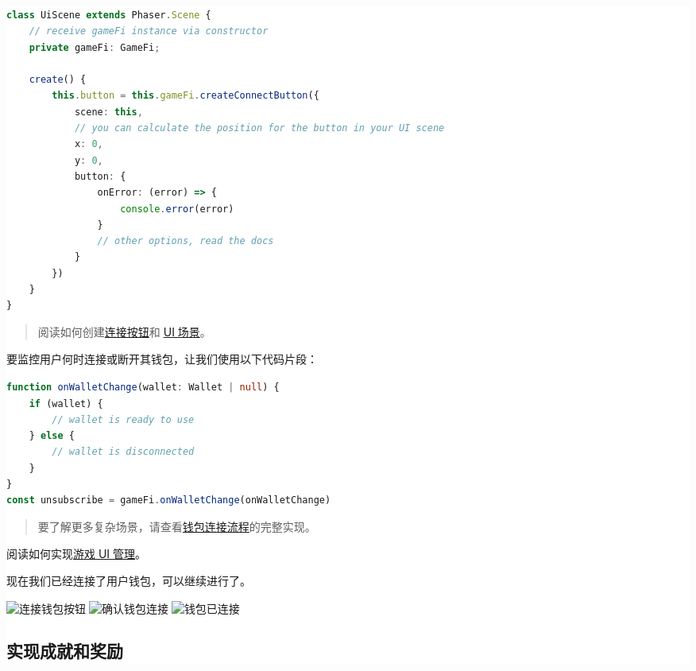 ```typescript
class UiScene extends Phaser.Scene {
    // receive gameFi instance via constructor
    private gameFi: GameFi;

    create() {
        this.button = this.gameFi.createConnectButton({
            scene: this,
            // you can calculate the position for the button in your UI scene
            x: 0,
            y: 0,
            button: {
                onError: (error) => {
                    console.error(error)
                }
                // other options, read the docs
            }
        })
    }
}
```

> 阅读如何创建[连接按钮](https://github.com/ton-community/flappy-bird/blob/article-v1/workspaces/client/src/connect-wallet-ui.ts#L82)和 [UI 场景](https://github.com/ton-community/flappy-bird/blob/article-v1/workspaces/client/src/connect-wallet-ui.ts#L45)。

要监控用户何时连接或断开其钱包，让我们使用以下代码片段：

```typescript
function onWalletChange(wallet: Wallet | null) {
    if (wallet) {
        // wallet is ready to use
    } else {
        // wallet is disconnected
    }
}
const unsubscribe = gameFi.onWalletChange(onWalletChange)
```

> 要了解更多复杂场景，请查看[钱包连接流程](https://github.com/ton-community/flappy-bird/blob/article-v1/workspaces/client/src/index.ts#L16)的完整实现。

阅读如何实现[游戏 UI 管理](https://github.com/ton-community/flappy-bird/blob/article-v1/workspaces/client/src/index.ts#L50)。

现在我们已经连接了用户钱包，可以继续进行了。

![连接钱包按钮](/img/tutorials/gamefi-flappy/wallet-connect-button.png)
![确认钱包连接](/img/tutorials/gamefi-flappy/wallet-connect-confirmation.png)
![钱包已连接](/img/tutorials/gamefi-flappy/wallet-connected.png)

## 实现成就和奖励

